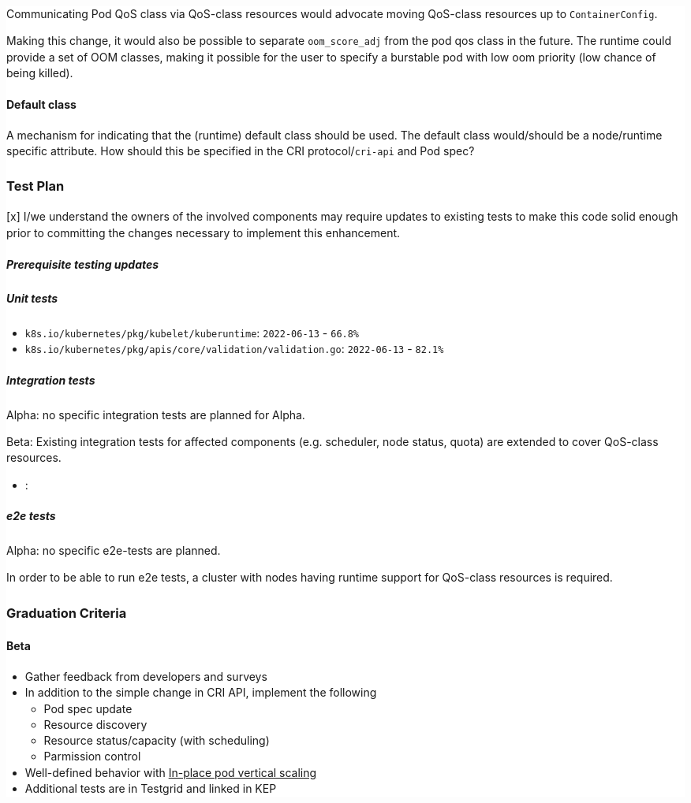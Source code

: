 Communicating Pod QoS class via QoS-class resources would advocate moving
QoS-class resources up to `ContainerConfig`.

Making this change, it would also be possible to separate `oom_score_adj` from
the pod qos class in the future.  The runtime could provide a set of OOM
classes, making it possible for the user to specify a burstable pod with low
oom priority (low chance of being killed).

#### Default class

A mechanism for indicating that the (runtime) default class should be used. The
default class would/should be a node/runtime specific attribute. How should
this be specified in the CRI protocol/`cri-api` and Pod spec?


### Test Plan



[x] I/we understand the owners of the involved components may require updates to
existing tests to make this code solid enough prior to committing the changes necessary
to implement this enhancement.

##### Prerequisite testing updates



##### Unit tests





- `k8s.io/kubernetes/pkg/kubelet/kuberuntime`: `2022-06-13` - `66.8%`
- `k8s.io/kubernetes/pkg/apis/core/validation/validation.go`: `2022-06-13` - `82.1%`

##### Integration tests



Alpha: no specific integration tests are planned for Alpha.

Beta: Existing integration tests for affected components (e.g. scheduler, node
status, quota) are extended to cover QoS-class resources.

- <test>: <link to test coverage>

##### e2e tests



Alpha: no specific e2e-tests are planned.

In order to be able to run e2e tests, a cluster with nodes having runtime
support for QoS-class resources is required.

### Graduation Criteria



#### Beta

- Gather feedback from developers and surveys
- In addition to the simple change in CRI API, implement the following
  - Pod spec update
  - Resource discovery
  - Resource status/capacity (with scheduling)
  - Parmission control
- Well-defined behavior with [In-place pod vertical scaling](https://github.com/kubernetes/enhancements/tree/master/keps/sig-node/1287-in-place-update-pod-resources)
- Additional tests are in Testgrid and linked in KEP


[kubernetes.io]: https://kubernetes.io/
[kubernetes/enhancements]: https://git.k8s.io/enhancements
[kubernetes/kubernetes]: https://git.k8s.io/kubernetes
[kubernetes/website]: https://git.k8s.io/website
[intel-rdt]: https://www.intel.com/content/www/us/en/architecture-and-technology/resource-director-technology.html
[linux-resctrl]: https://www.kernel.org/doc/html/latest/x86/resctrl.html
[kep-2837]: https://github.com/kubernetes/enhancements/pull/1592